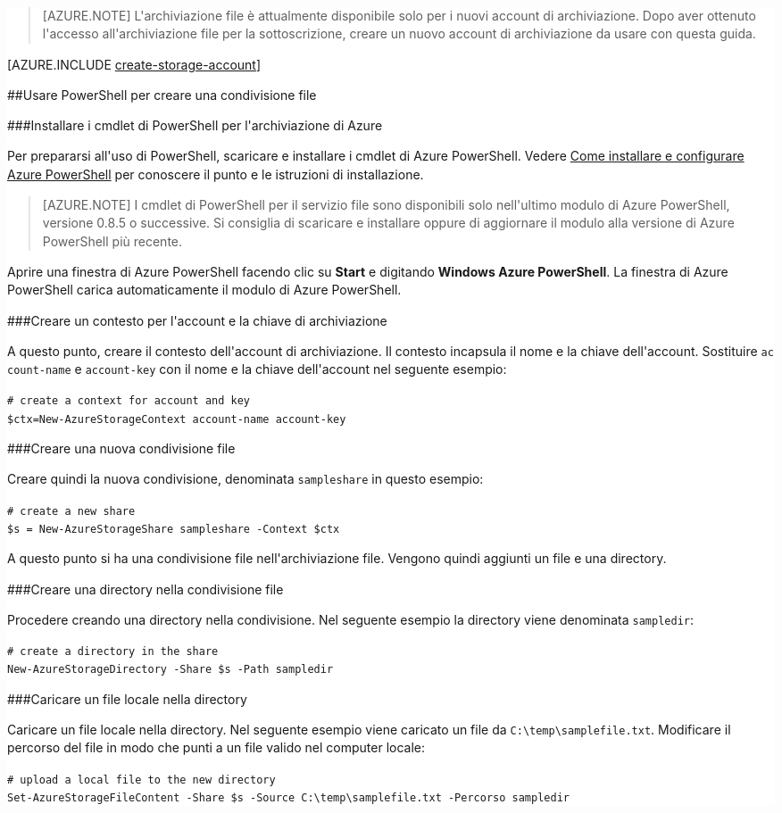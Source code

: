 > [AZURE.NOTE] L'archiviazione file è attualmente disponibile solo per i nuovi account di archiviazione. Dopo aver ottenuto l'accesso all'archiviazione file per la sottoscrizione, creare un nuovo account di archiviazione da usare con questa guida.

[AZURE.INCLUDE [create-storage-account](../includes/create-storage-account.md)]

##<a name="use-cmdlets"></a>Usare PowerShell per creare una condivisione file

###Installare i cmdlet di PowerShell per l'archiviazione di Azure

Per prepararsi all'uso di PowerShell, scaricare e installare i cmdlet di Azure PowerShell. Vedere [Come installare e configurare Azure PowerShell](/it-it/documentation/articles/install-configure-powershell/) per conoscere il punto e le istruzioni di installazione.

> [AZURE.NOTE] I cmdlet di PowerShell per il servizio file sono disponibili solo nell'ultimo modulo di Azure PowerShell, versione 0.8.5 o successive. Si consiglia di scaricare e installare oppure di aggiornare il modulo alla versione di Azure PowerShell più recente.

Aprire una finestra di Azure PowerShell facendo clic su **Start** e digitando **Windows Azure PowerShell**. La finestra di Azure PowerShell carica automaticamente il modulo di Azure PowerShell.

###Creare un contesto per l'account e la chiave di archiviazione

A questo punto, creare il contesto dell'account di archiviazione. Il contesto incapsula il nome e la chiave dell'account. Sostituire `account-name` e `account-key` con il nome e la chiave dell'account nel seguente esempio:

    # create a context for account and key
    $ctx=New-AzureStorageContext account-name account-key
    
###Creare una nuova condivisione file

Creare quindi la nuova condivisione, denominata `sampleshare` in questo esempio:

    # create a new share
    $s = New-AzureStorageShare sampleshare -Context $ctx

A questo punto si ha una condivisione file nell'archiviazione file. Vengono quindi aggiunti un file e una directory.

###Creare una directory nella condivisione file

Procedere creando una directory nella condivisione. Nel seguente esempio la directory viene denominata `sampledir`:

    # create a directory in the share
    New-AzureStorageDirectory -Share $s -Path sampledir

###Caricare un file locale nella directory

Caricare un file locale nella directory. Nel seguente esempio viene caricato un file da `C:\temp\samplefile.txt`. Modificare il percorso del file in modo che punti a un file valido nel computer locale: 
    
    # upload a local file to the new directory
    Set-AzureStorageFileContent -Share $s -Source C:\temp\samplefile.txt -Percorso sampledir


[Passaggi successivi]: #next-steps
[Che cos'è l'archiviazione file?]: #what-is-file-storage 
[Concetti relativi all'archiviazione file]: #file-storage-concepts
[Creare un account di archiviazione di Azure]: #create-account
[Usare PowerShell per creare una condivisione file]: #use-cmdlets
[Montare la condivisione da una macchina virtuale di Azure]: #mount-share
[Creare un'applicazione locale per accedere all'archiviazione file]: #create-console-app
[files-concepts]: ./media/storage-dotnet-how-to-use-files/files-concepts.png